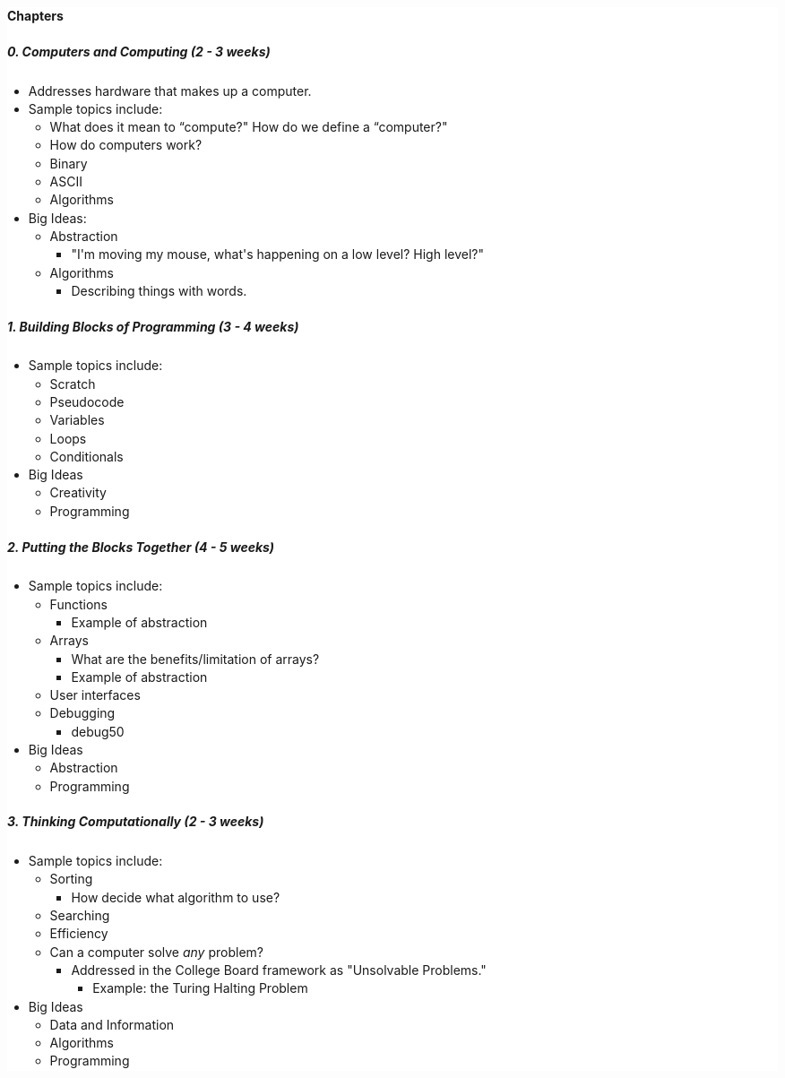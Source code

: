 #### Chapters
##### 0. Computers and Computing (2 - 3 weeks)
- Addresses hardware that makes up a computer.
- Sample topics include:
  - What does it mean to “compute?" How do we define a “computer?"
  - How do computers work?
  - Binary
  - ASCII
  - Algorithms
- Big Ideas:
  - Abstraction
    - "I'm moving my mouse, what's happening on a low level? High level?"
  - Algorithms
    - Describing things with words.

##### 1. Building Blocks of Programming (3 - 4 weeks)
- Sample topics include:
  - Scratch
  - Pseudocode
  - Variables
  - Loops
  - Conditionals
- Big Ideas
  - Creativity
  - Programming

##### 2. Putting the Blocks Together (4 - 5 weeks)
- Sample topics include:
  - Functions
    - Example of abstraction
  - Arrays
    - What are the benefits/limitation of arrays?
    - Example of abstraction
  - User interfaces
  - Debugging
    - debug50
- Big Ideas
  - Abstraction
  - Programming

##### 3. Thinking Computationally (2 - 3 weeks)
- Sample topics include:
  - Sorting
    - How decide what algorithm to use?
  - Searching
  - Efficiency
  - Can a computer solve _any_ problem?
    - Addressed in the College Board framework as "Unsolvable Problems."
      - Example: the Turing Halting Problem
- Big Ideas
  - Data and Information
  - Algorithms
  - Programming
